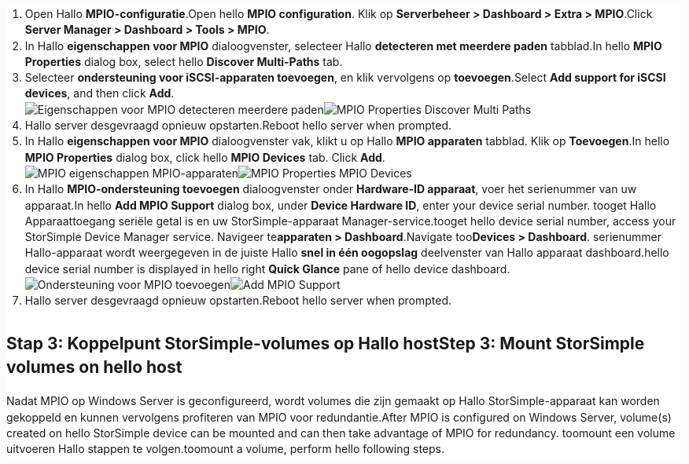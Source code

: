 1. <span data-ttu-id="f3bd6-154">Open Hallo **MPIO-configuratie**.</span><span class="sxs-lookup"><span data-stu-id="f3bd6-154">Open hello **MPIO configuration**.</span></span> <span data-ttu-id="f3bd6-155">Klik op **Serverbeheer > Dashboard > Extra > MPIO**.</span><span class="sxs-lookup"><span data-stu-id="f3bd6-155">Click **Server Manager > Dashboard > Tools > MPIO**.</span></span>
2. <span data-ttu-id="f3bd6-156">In Hallo **eigenschappen voor MPIO** dialoogvenster, selecteer Hallo **detecteren met meerdere paden** tabblad.</span><span class="sxs-lookup"><span data-stu-id="f3bd6-156">In hello **MPIO Properties** dialog box, select hello **Discover Multi-Paths** tab.</span></span>
3. <span data-ttu-id="f3bd6-157">Selecteer **ondersteuning voor iSCSI-apparaten toevoegen**, en klik vervolgens op **toevoegen**.</span><span class="sxs-lookup"><span data-stu-id="f3bd6-157">Select **Add support for iSCSI devices**, and then click **Add**.</span></span>  
   <span data-ttu-id="f3bd6-158">![Eigenschappen voor MPIO detecteren meerdere paden](./media/storsimple-configure-mpio-windows-server/IC741003.png)</span><span class="sxs-lookup"><span data-stu-id="f3bd6-158">![MPIO Properties Discover Multi Paths](./media/storsimple-configure-mpio-windows-server/IC741003.png)</span></span>
4. <span data-ttu-id="f3bd6-159">Hallo server desgevraagd opnieuw opstarten.</span><span class="sxs-lookup"><span data-stu-id="f3bd6-159">Reboot hello server when prompted.</span></span>
5. <span data-ttu-id="f3bd6-160">In Hallo **eigenschappen voor MPIO** dialoogvenster vak, klikt u op Hallo **MPIO apparaten** tabblad. Klik op **Toevoegen**.</span><span class="sxs-lookup"><span data-stu-id="f3bd6-160">In hello **MPIO Properties** dialog box, click hello **MPIO Devices** tab. Click **Add**.</span></span>
    </br><span data-ttu-id="f3bd6-161">![MPIO eigenschappen MPIO-apparaten](./media/storsimple-configure-mpio-windows-server/IC741004.png)</span><span class="sxs-lookup"><span data-stu-id="f3bd6-161">![MPIO Properties MPIO Devices](./media/storsimple-configure-mpio-windows-server/IC741004.png)</span></span>
6. <span data-ttu-id="f3bd6-162">In Hallo **MPIO-ondersteuning toevoegen** dialoogvenster onder **Hardware-ID apparaat**, voer het serienummer van uw apparaat.</span><span class="sxs-lookup"><span data-stu-id="f3bd6-162">In hello **Add MPIO Support** dialog box, under **Device Hardware ID**, enter your device serial number.</span></span> <span data-ttu-id="f3bd6-163">tooget Hallo Apparaattoegang seriële getal is en uw StorSimple-apparaat Manager-service.</span><span class="sxs-lookup"><span data-stu-id="f3bd6-163">tooget hello device serial number, access your StorSimple Device Manager service.</span></span> <span data-ttu-id="f3bd6-164">Navigeer te**apparaten > Dashboard**.</span><span class="sxs-lookup"><span data-stu-id="f3bd6-164">Navigate too**Devices > Dashboard**.</span></span> <span data-ttu-id="f3bd6-165">serienummer Hallo-apparaat wordt weergegeven in de juiste Hallo **snel in één oogopslag** deelvenster van Hallo apparaat dashboard.</span><span class="sxs-lookup"><span data-stu-id="f3bd6-165">hello device serial number is displayed in hello right **Quick Glance** pane of hello device dashboard.</span></span>
    </br>
    <span data-ttu-id="f3bd6-166">![Ondersteuning voor MPIO toevoegen](./media/storsimple-configure-mpio-windows-server/IC741005.png)</span><span class="sxs-lookup"><span data-stu-id="f3bd6-166">![Add MPIO Support](./media/storsimple-configure-mpio-windows-server/IC741005.png)</span></span>
7. <span data-ttu-id="f3bd6-167">Hallo server desgevraagd opnieuw opstarten.</span><span class="sxs-lookup"><span data-stu-id="f3bd6-167">Reboot hello server when prompted.</span></span>

## <a name="step-3-mount-storsimple-volumes-on-hello-host"></a><span data-ttu-id="f3bd6-168">Stap 3: Koppelpunt StorSimple-volumes op Hallo host</span><span class="sxs-lookup"><span data-stu-id="f3bd6-168">Step 3: Mount StorSimple volumes on hello host</span></span>

<span data-ttu-id="f3bd6-169">Nadat MPIO op Windows Server is geconfigureerd, wordt volumes die zijn gemaakt op Hallo StorSimple-apparaat kan worden gekoppeld en kunnen vervolgens profiteren van MPIO voor redundantie.</span><span class="sxs-lookup"><span data-stu-id="f3bd6-169">After MPIO is configured on Windows Server, volume(s) created on hello StorSimple device can be mounted and can then take advantage of MPIO for redundancy.</span></span> <span data-ttu-id="f3bd6-170">toomount een volume uitvoeren Hallo stappen te volgen.</span><span class="sxs-lookup"><span data-stu-id="f3bd6-170">toomount a volume, perform hello following steps.</span></span>
